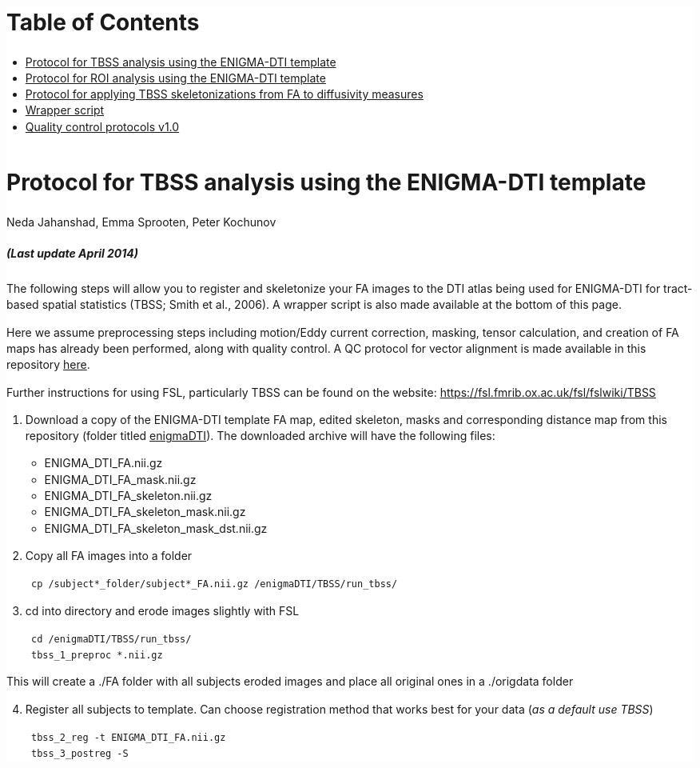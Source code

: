 # Table of Contents
- [Protocol for TBSS analysis using the ENIGMA-DTI template](#protocol-for-tbss-analysis-using-the-enigma-dti-template)
- [Protocol for ROI analysis using the ENIGMA-DTI template](#protocol-for-roi-analysis-using-the-enigma-dti-template)
- [Protocol for applying TBSS skeletonizations from FA to diffusivity measures](#protocol-for-applying-tbss-skeletonizations-from-fa-analysis-to-diffusivity-and-obtaining-roi-measures-using-the-enigma-dti-template)
- [Wrapper script](#wrapper-script)
- [Quality control protocols v1.0](#quality-control-protocols-v10)


# Protocol for TBSS analysis using the ENIGMA-DTI template

Neda Jahanshad, Emma Sprooten, Peter Kochunov
##### (Last update April 2014)

The following steps will allow you to register and skeletonize your FA images to the DTI atlas being used for ENIGMA-DTI for tract-based spatial statistics (TBSS; Smith et al., 2006). A wrapper script is also made available at the bottom of this page.

Here we assume preprocessing steps including motion/Eddy current correction, masking, tensor calculation, and creation of FA maps has already been performed, along with quality control. A QC protocol for vector alignment is made available in this repository [here](vector_QC/).

Further instructions for using FSL, particularly TBSS can be found on the website: https://fsl.fmrib.ox.ac.uk/fsl/fslwiki/TBSS

1. Download a copy of the ENIGMA-DTI template FA map, edited skeleton, masks and corresponding distance map from this repository (folder titled [enigmaDTI](enigmaDTI/)). The downloaded archive will have the following files:
    - ENIGMA_DTI_FA.nii.gz
    - ENIGMA_DTI_FA_mask.nii.gz
    - ENIGMA_DTI_FA_skeleton.nii.gz
    - ENIGMA_DTI_FA_skeleton_mask.nii.gz
    - ENIGMA_DTI_FA_skeleton_mask_dst.nii.gz

2. Copy all FA images into a folder

        cp /subject*_folder/subject*_FA.nii.gz /enigmaDTI/TBSS/run_tbss/

3. cd into directory and erode images slightly with FSL

        cd /enigmaDTI/TBSS/run_tbss/
        tbss_1_preproc *.nii.gz

This will create a ./FA folder with all subjects eroded images and place all original ones in a ./origdata folder

4. Register all subjects to template. Can choose registration method that works best for your data (_as a default use TBSS_)

        tbss_2_reg -t ENIGMA_DTI_FA.nii.gz
        tbss_3_postreg -S
